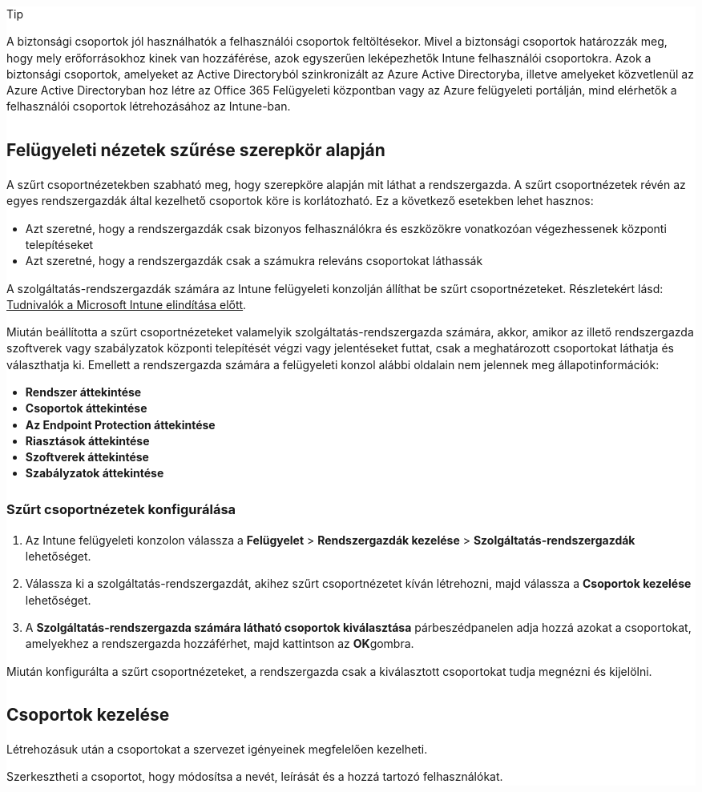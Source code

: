> [!TIP]
> A biztonsági csoportok jól használhatók a felhasználói csoportok feltöltésekor. Mivel a biztonsági csoportok határozzák meg, hogy mely erőforrásokhoz kinek van hozzáférése, azok egyszerűen leképezhetők Intune felhasználói csoportokra. Azok a biztonsági csoportok, amelyeket az Active Directoryból szinkronizált az Azure Active Directoryba, illetve amelyeket közvetlenül az Azure Active Directoryban hoz létre az Office 365 Felügyeleti központban vagy az Azure felügyeleti portálján, mind elérhetők a felhasználói csoportok létrehozásához az Intune-ban.

## <a name="filter-admin-views-by-role"></a>Felügyeleti nézetek szűrése szerepkör alapján
A szűrt csoportnézetekben szabható meg, hogy szerepköre alapján mit láthat a rendszergazda. A szűrt csoportnézetek révén az egyes rendszergazdák által kezelhető csoportok köre is korlátozható. Ez a következő esetekben lehet hasznos:

-   Azt szeretné, hogy a rendszergazdák csak bizonyos felhasználókra és eszközökre vonatkozóan végezhessenek központi telepítéseket
-   Azt szeretné, hogy a rendszergazdák csak a számukra releváns csoportokat láthassák

A szolgáltatás-rendszergazdák számára az Intune felügyeleti konzolján állíthat be szűrt csoportnézeteket. Részletekért lásd: [Tudnivalók a Microsoft Intune elindítása előtt](/intune/supported-devices-browsers).

Miután beállította a szűrt csoportnézeteket valamelyik szolgáltatás-rendszergazda számára, akkor, amikor az illető rendszergazda szoftverek vagy szabályzatok központi telepítését végzi vagy jelentéseket futtat, csak a meghatározott csoportokat láthatja és választhatja ki. Emellett a rendszergazda számára a felügyeleti konzol alábbi oldalain nem jelennek meg állapotinformációk:

-   **Rendszer áttekintése**
-   **Csoportok áttekintése**
-   **Az Endpoint Protection áttekintése**
-   **Riasztások áttekintése**
-   **Szoftverek áttekintése**
-   **Szabályzatok áttekintése**

### <a name="to-create-a-filtered-group-view"></a>Szűrt csoportnézetek konfigurálása

1.  Az Intune felügyeleti konzolon válassza a **Felügyelet** &gt; **Rendszergazdák kezelése** &gt; **Szolgáltatás-rendszergazdák** lehetőséget.

2.  Válassza ki a szolgáltatás-rendszergazdát, akihez szűrt csoportnézetet kíván létrehozni, majd válassza a **Csoportok kezelése** lehetőséget.

3.  A **Szolgáltatás-rendszergazda számára látható csoportok kiválasztása** párbeszédpanelen adja hozzá azokat a csoportokat, amelyekhez a rendszergazda hozzáférhet, majd kattintson az **OK**gombra.

Miután konfigurálta a szűrt csoportnézeteket, a rendszergazda csak a kiválasztott csoportokat tudja megnézni és kijelölni.

## <a name="manage-your-groups"></a>Csoportok kezelése
Létrehozásuk után a csoportokat a szervezet igényeinek megfelelően kezelheti.

Szerkesztheti a csoportot, hogy módosítsa a nevét, leírását és a hozzá tartozó felhasználókat.
